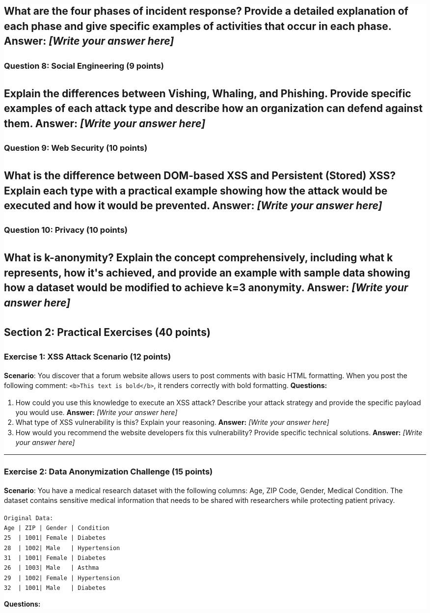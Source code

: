 What are the four phases of incident response? Provide a detailed explanation of each phase and give specific examples of activities that occur in each phase.
**Answer:**
_[Write your answer here]_
---
### Question 8: Social Engineering (9 points)
Explain the differences between Vishing, Whaling, and Phishing. Provide specific examples of each attack type and describe how an organization can defend against them.
**Answer:**
_[Write your answer here]_
---
### Question 9: Web Security (10 points)
What is the difference between DOM-based XSS and Persistent (Stored) XSS? Explain each type with a practical example showing how the attack would be executed and how it would be prevented.
**Answer:**
_[Write your answer here]_
---
### Question 10: Privacy (10 points)
What is k-anonymity? Explain the concept comprehensively, including what k represents, how it's achieved, and provide an example with sample data showing how a dataset would be modified to achieve k=3 anonymity.
**Answer:**
_[Write your answer here]_
---
## Section 2: Practical Exercises (40 points)
### Exercise 1: XSS Attack Scenario (12 points)
**Scenario**: You discover that a forum website allows users to post comments with basic HTML formatting. When you post the following comment: `<b>This text is bold</b>`, it renders correctly with bold formatting.
**Questions:**
1. How could you use this knowledge to execute an XSS attack? Describe your attack strategy and provide the specific payload you would use.
**Answer:**
_[Write your answer here]_
2. What type of XSS vulnerability is this? Explain your reasoning.
**Answer:**
_[Write your answer here]_
3. How would you recommend the website developers fix this vulnerability? Provide specific technical solutions.
**Answer:**
_[Write your answer here]_
---
### Exercise 2: Data Anonymization Challenge (15 points)
**Scenario**: You have a medical research dataset with the following columns: Age, ZIP Code, Gender, Medical Condition. The dataset contains sensitive medical information that needs to be shared with researchers while protecting patient privacy.
```
Original Data:
Age | ZIP | Gender | Condition
25  | 1001| Female | Diabetes
28  | 1002| Male   | Hypertension
31  | 1001| Female | Diabetes
26  | 1003| Male   | Asthma
29  | 1002| Female | Hypertension
32  | 1001| Male   | Diabetes
```
**Questions:**